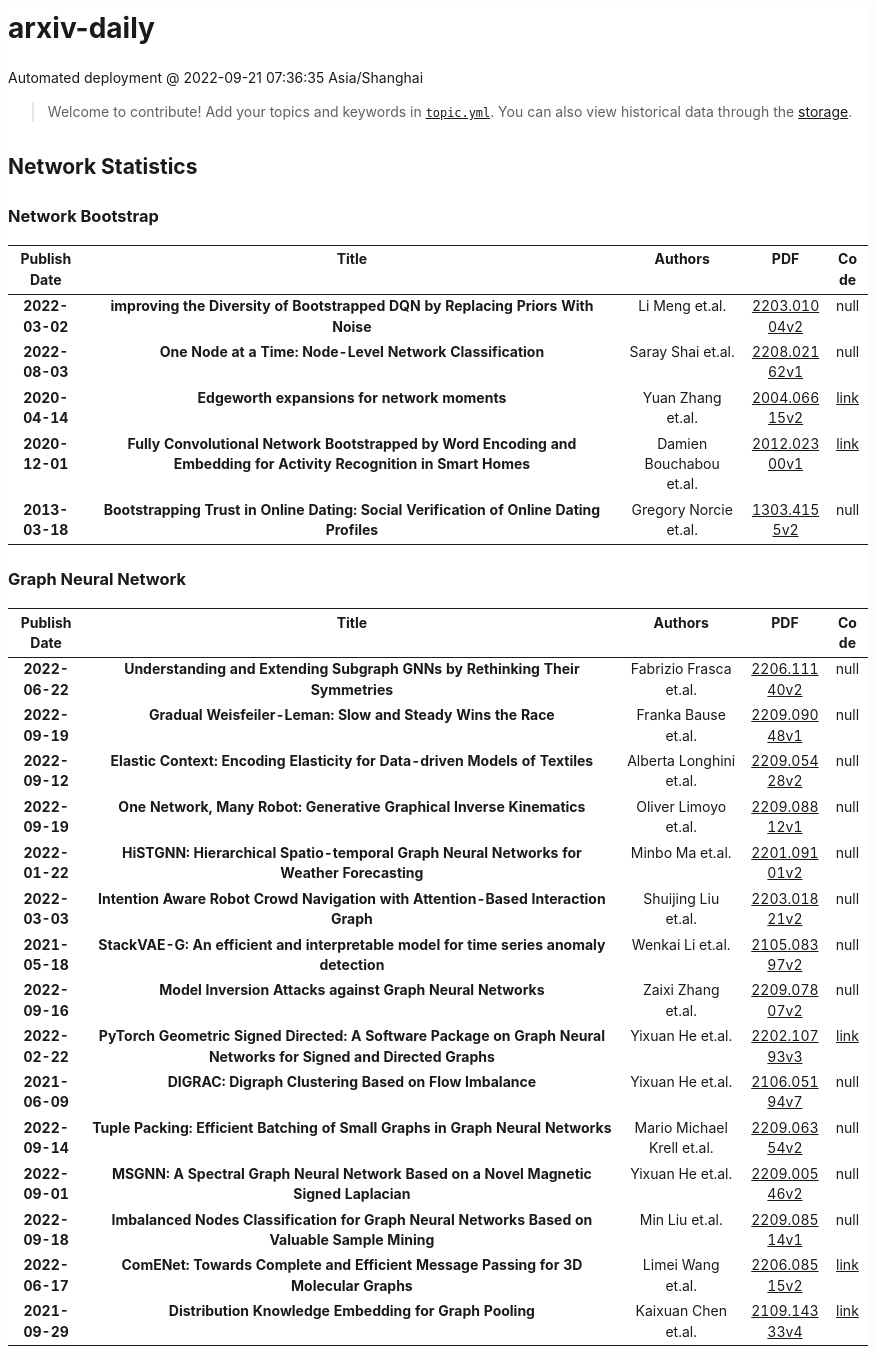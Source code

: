 # arxiv-daily
 Automated deployment @ 2022-09-21 07:36:35 Asia/Shanghai
> Welcome to contribute! Add your topics and keywords in [`topic.yml`](https://github.com/xhnnnnn/arxiv-daily/blob/main/database/topic.yml).
> You can also view historical data through the [storage](https://github.com/xhnnnnn/arxiv-daily/blob/main/database/storage).

## Network Statistics

### Network Bootstrap
|Publish Date|Title|Authors|PDF|Code|
| :---: | :---: | :---: | :---: | :---: |
|**2022-03-02**|**improving the Diversity of Bootstrapped DQN by Replacing Priors With Noise**|Li Meng et.al.|[2203.01004v2](http://arxiv.org/abs/2203.01004v2)|null|
|**2022-08-03**|**One Node at a Time: Node-Level Network Classification**|Saray Shai et.al.|[2208.02162v1](http://arxiv.org/abs/2208.02162v1)|null|
|**2020-04-14**|**Edgeworth expansions for network moments**|Yuan Zhang et.al.|[2004.06615v2](http://arxiv.org/abs/2004.06615v2)|[link](https://github.com/yzhanghf/NetworkEdgeworthExpansion)|
|**2020-12-01**|**Fully Convolutional Network Bootstrapped by Word Encoding and Embedding for Activity Recognition in Smart Homes**|Damien Bouchabou et.al.|[2012.02300v1](http://arxiv.org/abs/2012.02300v1)|[link](https://github.com/dbouchabou/Fully-Convolutional-Network-Smart-Homes)|
|**2013-03-18**|**Bootstrapping Trust in Online Dating: Social Verification of Online Dating Profiles**|Gregory Norcie et.al.|[1303.4155v2](http://arxiv.org/abs/1303.4155v2)|null|

### Graph Neural Network
|Publish Date|Title|Authors|PDF|Code|
| :---: | :---: | :---: | :---: | :---: |
|**2022-06-22**|**Understanding and Extending Subgraph GNNs by Rethinking Their Symmetries**|Fabrizio Frasca et.al.|[2206.11140v2](http://arxiv.org/abs/2206.11140v2)|null|
|**2022-09-19**|**Gradual Weisfeiler-Leman: Slow and Steady Wins the Race**|Franka Bause et.al.|[2209.09048v1](http://arxiv.org/abs/2209.09048v1)|null|
|**2022-09-12**|**Elastic Context: Encoding Elasticity for Data-driven Models of Textiles**|Alberta Longhini et.al.|[2209.05428v2](http://arxiv.org/abs/2209.05428v2)|null|
|**2022-09-19**|**One Network, Many Robot: Generative Graphical Inverse Kinematics**|Oliver Limoyo et.al.|[2209.08812v1](http://arxiv.org/abs/2209.08812v1)|null|
|**2022-01-22**|**HiSTGNN: Hierarchical Spatio-temporal Graph Neural Networks for Weather Forecasting**|Minbo Ma et.al.|[2201.09101v2](http://arxiv.org/abs/2201.09101v2)|null|
|**2022-03-03**|**Intention Aware Robot Crowd Navigation with Attention-Based Interaction Graph**|Shuijing Liu et.al.|[2203.01821v2](http://arxiv.org/abs/2203.01821v2)|null|
|**2021-05-18**|**StackVAE-G: An efficient and interpretable model for time series anomaly detection**|Wenkai Li et.al.|[2105.08397v2](http://arxiv.org/abs/2105.08397v2)|null|
|**2022-09-16**|**Model Inversion Attacks against Graph Neural Networks**|Zaixi Zhang et.al.|[2209.07807v2](http://arxiv.org/abs/2209.07807v2)|null|
|**2022-02-22**|**PyTorch Geometric Signed Directed: A Software Package on Graph Neural Networks for Signed and Directed Graphs**|Yixuan He et.al.|[2202.10793v3](http://arxiv.org/abs/2202.10793v3)|[link](https://github.com/sherylhyx/pytorch_geometric_signed_directed)|
|**2021-06-09**|**DIGRAC: Digraph Clustering Based on Flow Imbalance**|Yixuan He et.al.|[2106.05194v7](http://arxiv.org/abs/2106.05194v7)|null|
|**2022-09-14**|**Tuple Packing: Efficient Batching of Small Graphs in Graph Neural Networks**|Mario Michael Krell et.al.|[2209.06354v2](http://arxiv.org/abs/2209.06354v2)|null|
|**2022-09-01**|**MSGNN: A Spectral Graph Neural Network Based on a Novel Magnetic Signed Laplacian**|Yixuan He et.al.|[2209.00546v2](http://arxiv.org/abs/2209.00546v2)|null|
|**2022-09-18**|**Imbalanced Nodes Classification for Graph Neural Networks Based on Valuable Sample Mining**|Min Liu et.al.|[2209.08514v1](http://arxiv.org/abs/2209.08514v1)|null|
|**2022-06-17**|**ComENet: Towards Complete and Efficient Message Passing for 3D Molecular Graphs**|Limei Wang et.al.|[2206.08515v2](http://arxiv.org/abs/2206.08515v2)|[link](https://github.com/divelab/DIG)|
|**2021-09-29**|**Distribution Knowledge Embedding for Graph Pooling**|Kaixuan Chen et.al.|[2109.14333v4](http://arxiv.org/abs/2109.14333v4)|[link](https://github.com/chenchkx/dkepool)|
